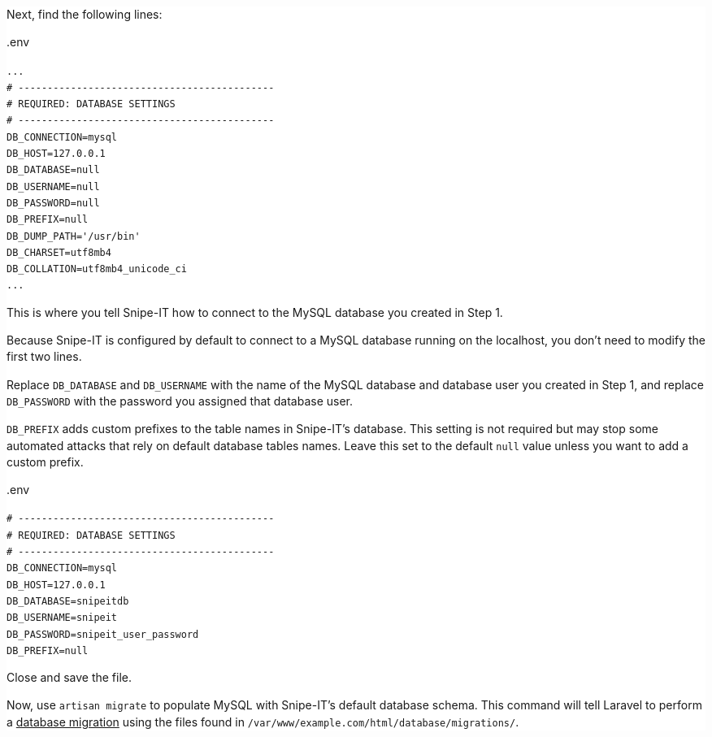Next, find the following lines:

.env

    ...
    # --------------------------------------------
    # REQUIRED: DATABASE SETTINGS
    # --------------------------------------------
    DB_CONNECTION=mysql
    DB_HOST=127.0.0.1
    DB_DATABASE=null
    DB_USERNAME=null
    DB_PASSWORD=null
    DB_PREFIX=null
    DB_DUMP_PATH='/usr/bin'
    DB_CHARSET=utf8mb4
    DB_COLLATION=utf8mb4_unicode_ci
    ...

This is where you tell Snipe-IT how to connect to the MySQL database you created in Step 1.

Because Snipe-IT is configured by default to connect to a MySQL database running on the localhost, you don’t need to modify the first two lines.

Replace `DB_DATABASE` and `DB_USERNAME` with the name of the MySQL database and database user you created in Step 1, and replace `DB_PASSWORD` with the password you assigned that database user.

`DB_PREFIX` adds custom prefixes to the table names in Snipe-IT’s database. This setting is not required but may stop some automated attacks that rely on default database tables names. Leave this set to the default `null` value unless you want to add a custom prefix.

.env

    # --------------------------------------------
    # REQUIRED: DATABASE SETTINGS
    # --------------------------------------------
    DB_CONNECTION=mysql
    DB_HOST=127.0.0.1
    DB_DATABASE=snipeitdb
    DB_USERNAME=snipeit
    DB_PASSWORD=snipeit_user_password
    DB_PREFIX=null

Close and save the file.

Now, use `artisan migrate` to populate MySQL with Snipe-IT’s default database schema. This command will tell Laravel to perform a [database migration](https://laravel.com/docs/5.5/migrations) using the files found in `/var/www/example.com/html/database/migrations/`.
